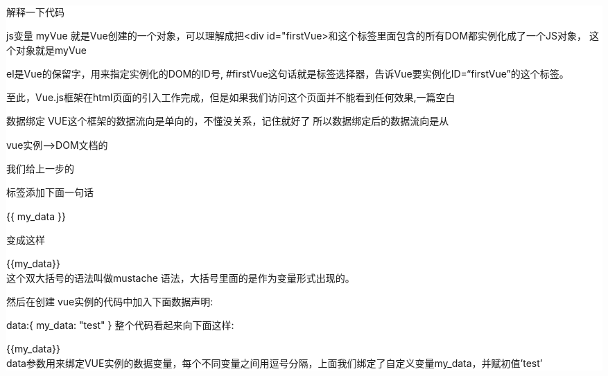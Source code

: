 <!DOCTYPE html>
<html>
<head>
    <title>Vue Demo</title>
    <script src="https://cdn.jsdelivr.net/npm/vue@2.5.16/dist/vue.js"></script>
</head>
<body>
    <div id="firstVue">
    </div>
</body>
<script type="text/javascript">
    var myVue = new Vue({
        el: "#firstVue"
    })
</script>
</html>
解释一下代码

js变量 myVue 就是Vue创建的一个对象，可以理解成把<div id="firstVue></div>和这个标签里面包含的所有DOM都实例化成了一个JS对象， 这个对象就是myVue

el是Vue的保留字，用来指定实例化的DOM的ID号, #firstVue这句话就是标签选择器，告诉Vue要实例化ID=“firstVue”的这个标签。

至此，Vue.js框架在html页面的引入工作完成，但是如果我们访问这个页面并不能看到任何效果,一篇空白

数据绑定
VUE这个框架的数据流向是单向的，不懂没关系，记住就好了 
所以数据绑定后的数据流向是从

vue实例——>DOM文档的

我们给上一步的<div>标签添加下面一句话

{{ my_data }}

变成这样

<div id="firstVue">
    {{my_data}}
</div>
这个双大括号的语法叫做mustache 语法，大括号里面的是作为变量形式出现的。

然后在创建 vue实例的代码中加入下面数据声明:

data:{
    my_data: "test"
}
整个代码看起来向下面这样:

<!DOCTYPE html>
<html>
<head>
    <title>Vue Demo</title>
    <script src="https://cdn.jsdelivr.net/npm/vue@2.5.16/dist/vue.js"></script>
</head>
<body>
    <div id="firstVue">
    {{my_data}}
    </div>
</body>
<script type="text/javascript">
    var myVue = new Vue({
        el:"#firstVue",
        data:{
            my_data: "test"
        }
    })
</script>
</html>
data参数用来绑定VUE实例的数据变量，每个不同变量之间用逗号分隔，上面我们绑定了自定义变量my_data，并赋初值’test’